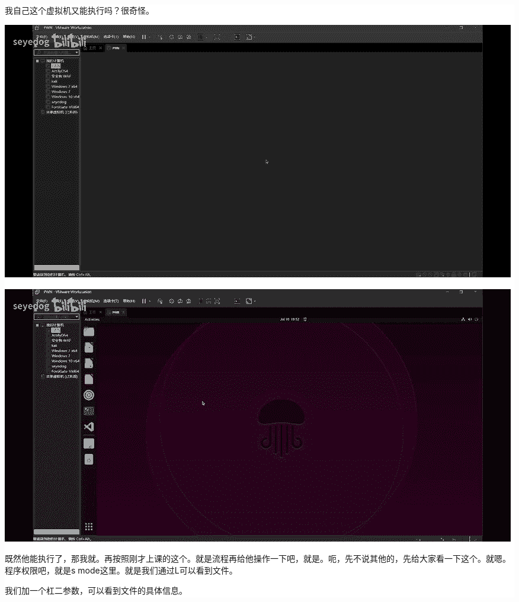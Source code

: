 我自己这个虚拟机又能执行吗？很奇怪。

![](img/7aa482f7a9bd4b43feb242ef67567de7_261.png)

![](img/7aa482f7a9bd4b43feb242ef67567de7_262.png)

既然他能执行了，那我就。再按照刚才上课的这个。就是流程再给他操作一下吧，就是。呃，先不说其他的，先给大家看一下这个。就嗯。程序权限吧，就是s mode这里。就是我们通过L可以看到文件。

我们加一个杠二参数，可以看到文件的具体信息。
